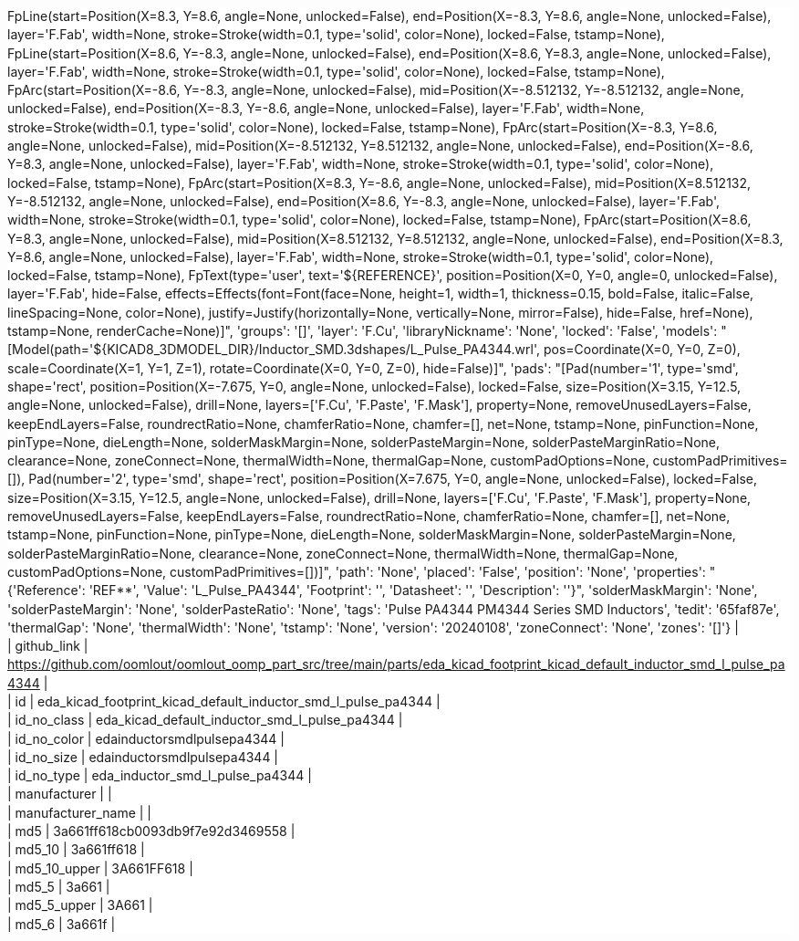 FpLine(start=Position(X=8.3, Y=8.6, angle=None, unlocked=False), end=Position(X=-8.3, Y=8.6, angle=None, unlocked=False), layer='F.Fab', width=None, stroke=Stroke(width=0.1, type='solid', color=None), locked=False, tstamp=None), FpLine(start=Position(X=8.6, Y=-8.3, angle=None, unlocked=False), end=Position(X=8.6, Y=8.3, angle=None, unlocked=False), layer='F.Fab', width=None, stroke=Stroke(width=0.1, type='solid', color=None), locked=False, tstamp=None), FpArc(start=Position(X=-8.6, Y=-8.3, angle=None, unlocked=False), mid=Position(X=-8.512132, Y=-8.512132, angle=None, unlocked=False), end=Position(X=-8.3, Y=-8.6, angle=None, unlocked=False), layer='F.Fab', width=None, stroke=Stroke(width=0.1, type='solid', color=None), locked=False, tstamp=None), FpArc(start=Position(X=-8.3, Y=8.6, angle=None, unlocked=False), mid=Position(X=-8.512132, Y=8.512132, angle=None, unlocked=False), end=Position(X=-8.6, Y=8.3, angle=None, unlocked=False), layer='F.Fab', width=None, stroke=Stroke(width=0.1, type='solid', color=None), locked=False, tstamp=None), FpArc(start=Position(X=8.3, Y=-8.6, angle=None, unlocked=False), mid=Position(X=8.512132, Y=-8.512132, angle=None, unlocked=False), end=Position(X=8.6, Y=-8.3, angle=None, unlocked=False), layer='F.Fab', width=None, stroke=Stroke(width=0.1, type='solid', color=None), locked=False, tstamp=None), FpArc(start=Position(X=8.6, Y=8.3, angle=None, unlocked=False), mid=Position(X=8.512132, Y=8.512132, angle=None, unlocked=False), end=Position(X=8.3, Y=8.6, angle=None, unlocked=False), layer='F.Fab', width=None, stroke=Stroke(width=0.1, type='solid', color=None), locked=False, tstamp=None), FpText(type='user', text='${REFERENCE}', position=Position(X=0, Y=0, angle=0, unlocked=False), layer='F.Fab', hide=False, effects=Effects(font=Font(face=None, height=1, width=1, thickness=0.15, bold=False, italic=False, lineSpacing=None, color=None), justify=Justify(horizontally=None, vertically=None, mirror=False), hide=False, href=None), tstamp=None, renderCache=None)]", 'groups': '[]', 'layer': 'F.Cu', 'libraryNickname': 'None', 'locked': 'False', 'models': "[Model(path='${KICAD8_3DMODEL_DIR}/Inductor_SMD.3dshapes/L_Pulse_PA4344.wrl', pos=Coordinate(X=0, Y=0, Z=0), scale=Coordinate(X=1, Y=1, Z=1), rotate=Coordinate(X=0, Y=0, Z=0), hide=False)]", 'pads': "[Pad(number='1', type='smd', shape='rect', position=Position(X=-7.675, Y=0, angle=None, unlocked=False), locked=False, size=Position(X=3.15, Y=12.5, angle=None, unlocked=False), drill=None, layers=['F.Cu', 'F.Paste', 'F.Mask'], property=None, removeUnusedLayers=False, keepEndLayers=False, roundrectRatio=None, chamferRatio=None, chamfer=[], net=None, tstamp=None, pinFunction=None, pinType=None, dieLength=None, solderMaskMargin=None, solderPasteMargin=None, solderPasteMarginRatio=None, clearance=None, zoneConnect=None, thermalWidth=None, thermalGap=None, customPadOptions=None, customPadPrimitives=[]), Pad(number='2', type='smd', shape='rect', position=Position(X=7.675, Y=0, angle=None, unlocked=False), locked=False, size=Position(X=3.15, Y=12.5, angle=None, unlocked=False), drill=None, layers=['F.Cu', 'F.Paste', 'F.Mask'], property=None, removeUnusedLayers=False, keepEndLayers=False, roundrectRatio=None, chamferRatio=None, chamfer=[], net=None, tstamp=None, pinFunction=None, pinType=None, dieLength=None, solderMaskMargin=None, solderPasteMargin=None, solderPasteMarginRatio=None, clearance=None, zoneConnect=None, thermalWidth=None, thermalGap=None, customPadOptions=None, customPadPrimitives=[])]", 'path': 'None', 'placed': 'False', 'position': 'None', 'properties': "{'Reference': 'REF**', 'Value': 'L_Pulse_PA4344', 'Footprint': '', 'Datasheet': '', 'Description': ''}", 'solderMaskMargin': 'None', 'solderPasteMargin': 'None', 'solderPasteRatio': 'None', 'tags': 'Pulse PA4344 PM4344 Series SMD Inductors', 'tedit': '65faf87e', 'thermalGap': 'None', 'thermalWidth': 'None', 'tstamp': 'None', 'version': '20240108', 'zoneConnect': 'None', 'zones': '[]'} |  
| github_link | https://github.com/oomlout/oomlout_oomp_part_src/tree/main/parts/eda_kicad_footprint_kicad_default_inductor_smd_l_pulse_pa4344 |  
| id | eda_kicad_footprint_kicad_default_inductor_smd_l_pulse_pa4344 |  
| id_no_class | eda_kicad_default_inductor_smd_l_pulse_pa4344 |  
| id_no_color | edainductorsmdlpulsepa4344 |  
| id_no_size | edainductorsmdlpulsepa4344 |  
| id_no_type | eda_inductor_smd_l_pulse_pa4344 |  
| manufacturer |  |  
| manufacturer_name |  |  
| md5 | 3a661ff618cb0093db9f7e92d3469558 |  
| md5_10 | 3a661ff618 |  
| md5_10_upper | 3A661FF618 |  
| md5_5 | 3a661 |  
| md5_5_upper | 3A661 |  
| md5_6 | 3a661f |  
